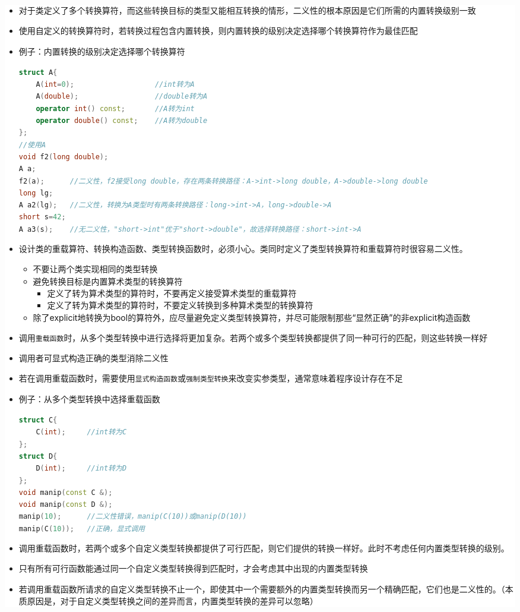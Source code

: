 - 对于类定义了多个转换算符，而这些转换目标的类型又能相互转换的情形，二义性的根本原因是它们所需的内置转换级别一致

- 使用自定义的转换算符时，若转换过程包含内置转换，则内置转换的级别决定选择哪个转换算符作为最佳匹配

- 例子：内置转换的级别决定选择哪个转换算符

  ```c++
  struct A{
      A(int=0);                   //int转为A
      A(double);                  //double转为A
      operator int() const;       //A转为int
      operator double() const;    //A转为double
  };
  //使用A
  void f2(long double);
  A a;
  f2(a);      //二义性，f2接受long double，存在两条转换路径：A->int->long double，A->double->long double
  long lg;
  A a2(lg);   //二义性，转换为A类型时有两条转换路径：long->int->A，long->double->A
  short s=42;
  A a3(s);    //无二义性，"short->int"优于"short->double"，故选择转换路径：short->int->A
  ```

- 设计类的重载算符、转换构造函数、类型转换函数时，必须小心。类同时定义了类型转换算符和重载算符时很容易二义性。

  - 不要让两个类实现相同的类型转换
  - 避免转换目标是内置算术类型的转换算符
    - 定义了转为算术类型的算符时，不要再定义接受算术类型的重载算符
    - 定义了转为算术类型的算符时，不要定义转换到多种算术类型的转换算符
  - 除了explicit地转换为bool的算符外，应尽量避免定义类型转换算符，并尽可能限制那些“显然正确”的非explicit构造函数

- 调用`重载函数`时，从多个类型转换中进行选择将更加复杂。若两个或多个类型转换都提供了同一种可行的匹配，则这些转换一样好

- 调用者可显式构造正确的类型消除二义性

- 若在调用重载函数时，需要使用`显式构造函数`或`强制类型转换`来改变实参类型，通常意味着程序设计存在不足

- 例子：从多个类型转换中选择重载函数

  ```c++
  struct C{
      C(int);     //int转为C
  };
  struct D{
      D(int);     //int转为D
  };
  void manip(const C &);
  void manip(const D &);
  manip(10);      //二义性错误，manip(C(10))或manip(D(10))
  manip(C(10));   //正确，显式调用
  ```

- 调用重载函数时，若两个或多个自定义类型转换都提供了可行匹配，则它们提供的转换一样好。此时不考虑任何内置类型转换的级别。

- 只有所有可行函数能通过同一个自定义类型转换得到匹配时，才会考虑其中出现的内置类型转换

- 若调用重载函数所请求的自定义类型转换不止一个，即使其中一个需要额外的内置类型转换而另一个精确匹配，它们也是二义性的。（本质原因是，对于自定义类型转换之间的差异而言，内置类型转换的差异可以忽略）
